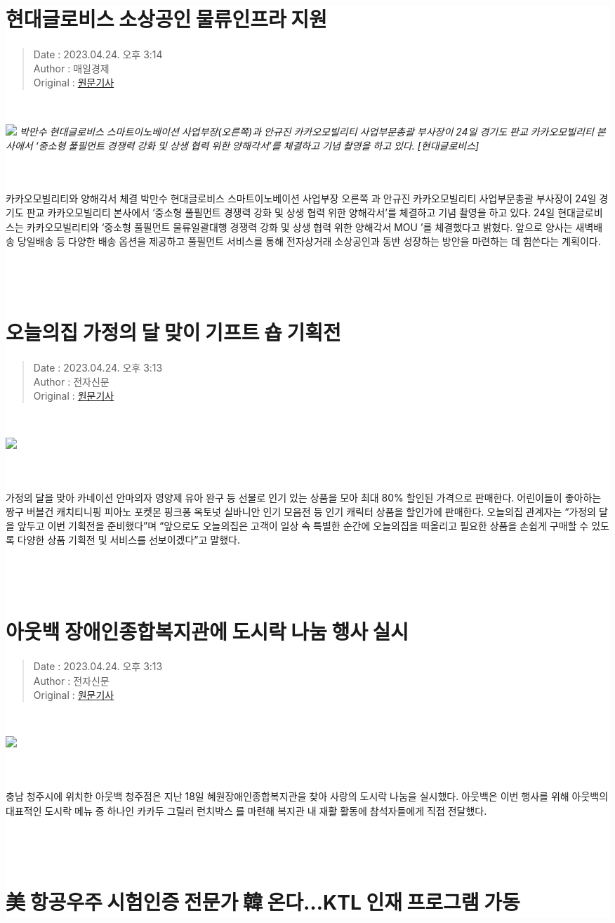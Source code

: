   
# 현대글로비스 소상공인 물류인프라 지원  
  
> Date : 2023.04.24. 오후 3:14  
> Author : 매일경제  
> Original : [원문기사](https://n.news.naver.com/mnews/article/009/0005120860?sid=101)  
<br/>  
  
<img src="https://imgnews.pstatic.net/image/009/2023/04/24/0005120860_001_20230424151401014.jpg?type=w647" id="img1"></img><em class="img_desc"> 박만수 현대글로비스 스마트이노베이션 사업부장(오른쪽)과 안규진 카카오모빌리티 사업부문총괄 부사장이 24일 경기도 판교 카카오모빌리티 본사에서 ‘중소형 풀필먼트 경쟁력 강화 및 상생 협력 위한 양해각서’를 체결하고 기념 촬영을 하고 있다. [현대글로비스]</em>  
<br/><br/>  
  
카카오모빌리티와 양해각서 체결 박만수 현대글로비스 스마트이노베이션 사업부장 오른쪽 과 안규진 카카오모빌리티 사업부문총괄 부사장이 24일 경기도 판교 카카오모빌리티 본사에서 ‘중소형 풀필먼트 경쟁력 강화 및 상생 협력 위한 양해각서’를 체결하고 기념 촬영을 하고 있다.
24일 현대글로비스는 카카오모빌리티와 ‘중소형 풀필먼트 물류일괄대행 경쟁력 강화 및 상생 협력 위한 양해각서 MOU ’를 체결했다고 밝혔다.
앞으로 양사는 새벽배송 당일배송 등 다양한 배송 옵션을 제공하고 풀필먼트 서비스를 통해 전자상거래 소상공인과 동반 성장하는 방안을 마련하는 데 힘쓴다는 계획이다.  
<br/><br/><br/>  

  
# 오늘의집 가정의 달 맞이 기프트 숍 기획전  
  
> Date : 2023.04.24. 오후 3:13  
> Author : 전자신문  
> Original : [원문기사](https://n.news.naver.com/mnews/article/030/0003093838?sid=101)  
<br/>  
  
<img src="https://imgnews.pstatic.net/image/030/2023/04/24/0003093838_001_20230424151315858.jpg?type=w647" id="img1"></img>  
<br/><br/>  
  
가정의 달을 맞아 카네이션 안마의자 영양제 유아 완구 등 선물로 인기 있는 상품을 모아 최대 80% 할인된 가격으로 판매한다.
어린이들이 좋아하는 짱구 버블건 캐치티니핑 피아노 포켓몬 핑크퐁 옥토넛 실바니안 인기 모음전 등 인기 캐릭터 상품을 할인가에 판매한다.
오늘의집 관계자는 “가정의 달을 앞두고 이번 기획전을 준비했다”며 “앞으로도 오늘의집은 고객이 일상 속 특별한 순간에 오늘의집을 떠올리고 필요한 상품을 손쉽게 구매할 수 있도록 다양한 상품 기획전 및 서비스를 선보이겠다”고 말했다.  
<br/><br/><br/>  

  
# 아웃백 장애인종합복지관에 도시락 나눔 행사 실시  
  
> Date : 2023.04.24. 오후 3:13  
> Author : 전자신문  
> Original : [원문기사](https://n.news.naver.com/mnews/article/030/0003093837?sid=101)  
<br/>  
  
<img src="https://imgnews.pstatic.net/image/030/2023/04/24/0003093837_001_20230424151313751.jpg?type=w647" id="img1"></img>  
<br/><br/>  
  
충남 청주시에 위치한 아웃백 청주점은 지난 18일 혜원장애인종합복지관을 찾아 사랑의 도시락 나눔을 실시했다.
아웃백은 이번 행사를 위해 아웃백의 대표적인 도시락 메뉴 중 하나인 카카두 그릴러 런치박스 를 마련해 복지관 내 재활 활동에 참석자들에게 직접 전달했다.  
<br/><br/><br/>  

  
# 美 항공우주 시험인증 전문가 韓 온다…KTL 인재 프로그램 가동  
  